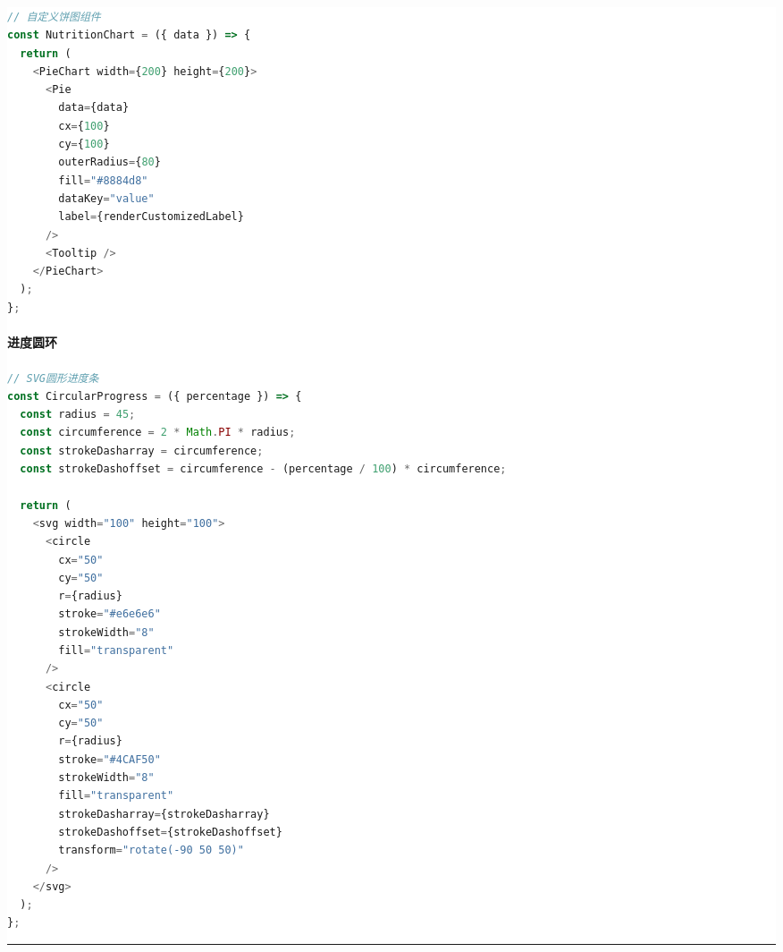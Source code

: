 ```javascript
// 自定义饼图组件
const NutritionChart = ({ data }) => {
  return (
    <PieChart width={200} height={200}>
      <Pie
        data={data}
        cx={100}
        cy={100}
        outerRadius={80}
        fill="#8884d8"
        dataKey="value"
        label={renderCustomizedLabel}
      />
      <Tooltip />
    </PieChart>
  );
};
```

#### 进度圆环

```javascript
// SVG圆形进度条
const CircularProgress = ({ percentage }) => {
  const radius = 45;
  const circumference = 2 * Math.PI * radius;
  const strokeDasharray = circumference;
  const strokeDashoffset = circumference - (percentage / 100) * circumference;

  return (
    <svg width="100" height="100">
      <circle
        cx="50"
        cy="50"
        r={radius}
        stroke="#e6e6e6"
        strokeWidth="8"
        fill="transparent"
      />
      <circle
        cx="50"
        cy="50"
        r={radius}
        stroke="#4CAF50"
        strokeWidth="8"
        fill="transparent"
        strokeDasharray={strokeDasharray}
        strokeDashoffset={strokeDashoffset}
        transform="rotate(-90 50 50)"
      />
    </svg>
  );
};
```

---